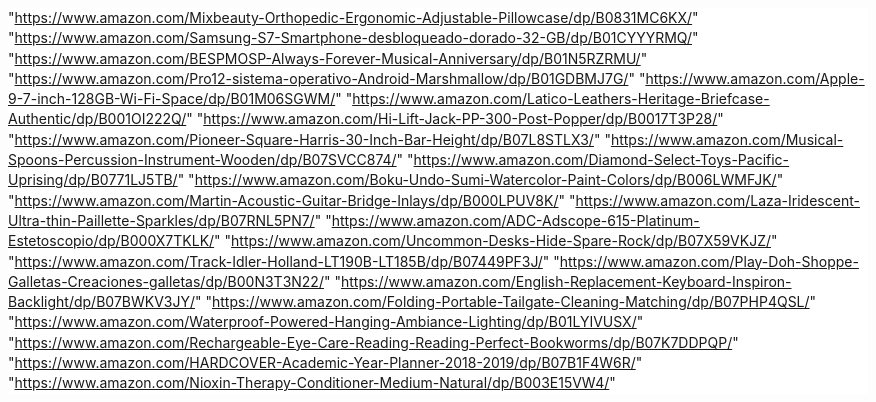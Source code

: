 "https://www.amazon.com/Mixbeauty-Orthopedic-Ergonomic-Adjustable-Pillowcase/dp/B0831MC6KX/"
"https://www.amazon.com/Samsung-S7-Smartphone-desbloqueado-dorado-32-GB/dp/B01CYYYRMQ/"
"https://www.amazon.com/BESPMOSP-Always-Forever-Musical-Anniversary/dp/B01N5RZRMU/"
"https://www.amazon.com/Pro12-sistema-operativo-Android-Marshmallow/dp/B01GDBMJ7G/"
"https://www.amazon.com/Apple-9-7-inch-128GB-Wi-Fi-Space/dp/B01M06SGWM/"
"https://www.amazon.com/Latico-Leathers-Heritage-Briefcase-Authentic/dp/B001OI222Q/"
"https://www.amazon.com/Hi-Lift-Jack-PP-300-Post-Popper/dp/B0017T3P28/"
"https://www.amazon.com/Pioneer-Square-Harris-30-Inch-Bar-Height/dp/B07L8STLX3/"
"https://www.amazon.com/Musical-Spoons-Percussion-Instrument-Wooden/dp/B07SVCC874/"
"https://www.amazon.com/Diamond-Select-Toys-Pacific-Uprising/dp/B0771LJ5TB/"
"https://www.amazon.com/Boku-Undo-Sumi-Watercolor-Paint-Colors/dp/B006LWMFJK/"
"https://www.amazon.com/Martin-Acoustic-Guitar-Bridge-Inlays/dp/B000LPUV8K/"
"https://www.amazon.com/Laza-Iridescent-Ultra-thin-Paillette-Sparkles/dp/B07RNL5PN7/"
"https://www.amazon.com/ADC-Adscope-615-Platinum-Estetoscopio/dp/B000X7TKLK/"
"https://www.amazon.com/Uncommon-Desks-Hide-Spare-Rock/dp/B07X59VKJZ/"
"https://www.amazon.com/Track-Idler-Holland-LT190B-LT185B/dp/B07449PF3J/"
"https://www.amazon.com/Play-Doh-Shoppe-Galletas-Creaciones-galletas/dp/B00N3T3N22/"
"https://www.amazon.com/English-Replacement-Keyboard-Inspiron-Backlight/dp/B07BWKV3JY/"
"https://www.amazon.com/Folding-Portable-Tailgate-Cleaning-Matching/dp/B07PHP4QSL/"
"https://www.amazon.com/Waterproof-Powered-Hanging-Ambiance-Lighting/dp/B01LYIVUSX/"
"https://www.amazon.com/Rechargeable-Eye-Care-Reading-Reading-Perfect-Bookworms/dp/B07K7DDPQP/"
"https://www.amazon.com/HARDCOVER-Academic-Year-Planner-2018-2019/dp/B07B1F4W6R/"
"https://www.amazon.com/Nioxin-Therapy-Conditioner-Medium-Natural/dp/B003E15VW4/"
